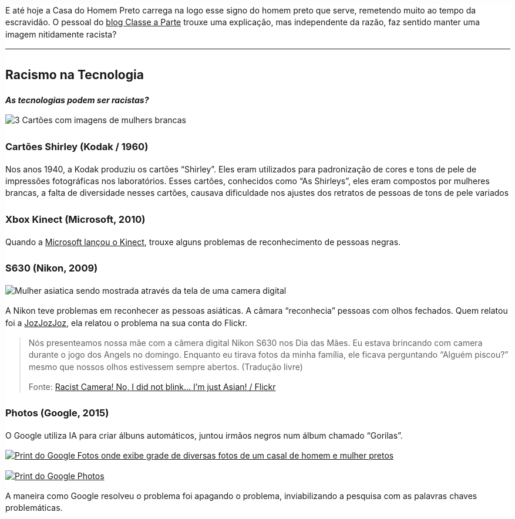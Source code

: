 E até hoje a Casa do Homem Preto carrega na logo esse signo do homem preto que serve, remetendo muito ao tempo da escravidão. O pessoal do [blog Classe a Parte](https://classeaparte.blogs.sapo.pt/divagacoes-historias-e-estorias-sobre-10090) trouxe uma explicação, mas independente da razão, faz sentido manter uma imagem nitidamente racista?

---

## Racismo na Tecnologia

***As tecnologias podem ser racistas?***

![3 Cartões com imagens de mulhers brancas](https://miro.medium.com/max/700/0*m6zDE11RIkyQ6xAg.jpg "Fonte: Eastman Kodak Company (James Ollinger/ 1960)")

### Cartões Shirley (Kodak / 1960)

Nos anos 1940, a Kodak produziu os cartões “Shirley”. Eles eram utilizados para padronização de cores e tons de pele de impressões fotográficas nos laboratórios. Esses cartões, conhecidos como “As Shirleys”, eles eram compostos por mulheres brancas, a falta de diversidade nesses cartões, causava dificuldade nos ajustes dos retratos de pessoas de tons de pele variados

### Xbox Kinect (Microsoft, 2010)

Quando a [Microsoft lançou o Kinect](https://www.pcworld.com/article/504514/is_microsoft_kinect_racist.html), trouxe alguns problemas de reconhecimento de pessoas negras.

### S630 (Nikon, 2009)

![Mulher asiatica sendo mostrada através da tela de uma camera digital](https://miro.medium.com/max/700/0*7m58CDl1UFy4P7Br.jpg)

A Nikon teve problemas em reconhecer as pessoas asiáticas. A câmara “reconhecia” pessoas com olhos fechados. Quem relatou foi a [JozJozJoz](https://www.flickr.com/photos/jozjozjoz/), ela relatou o problema na sua conta do Flickr.

> Nós presenteamos nossa mãe com a câmera digital Nikon S630 nos Dia das Mães. Eu estava brincando com camera durante o jogo dos Angels no domingo. Enquanto eu tirava fotos da minha família, ele ficava perguntando “Alguém piscou?” mesmo que nossos olhos estivessem sempre abertos. (Tradução livre)
>  
> Fonte: [Racist Camera! No, I did not blink… I’m just Asian! / Flickr](https://www.flickr.com/photos/jozjozjoz/3529106844)

### Photos (Google, 2015)

O Google utiliza IA para criar álbuns automáticos, juntou irmãos negros num álbum chamado “Gorilas”.

[![Print do Google Fotos onde exibe grade de diversas fotos de um casal de homem e mulher pretos](https://miro.medium.com/max/700/0*gSBDeClwES1I41IL.png "Resultados do Google Photos após busca por “gorilas”. Denúncia feita pelo @Jackyalcine")](http://twitter.com/jackyalcine)

[![Print do Google Photos](https://miro.medium.com/max/518/0*XGMqNifIsInqZtY8.png)](http://twitter.com/ndagijerichie/status/1270337376276054021 "Fonte: Twitter")

A maneira como Google resolveu o problema foi apagando o problema, inviabilizando a pesquisa com as palavras chaves problemáticas.
